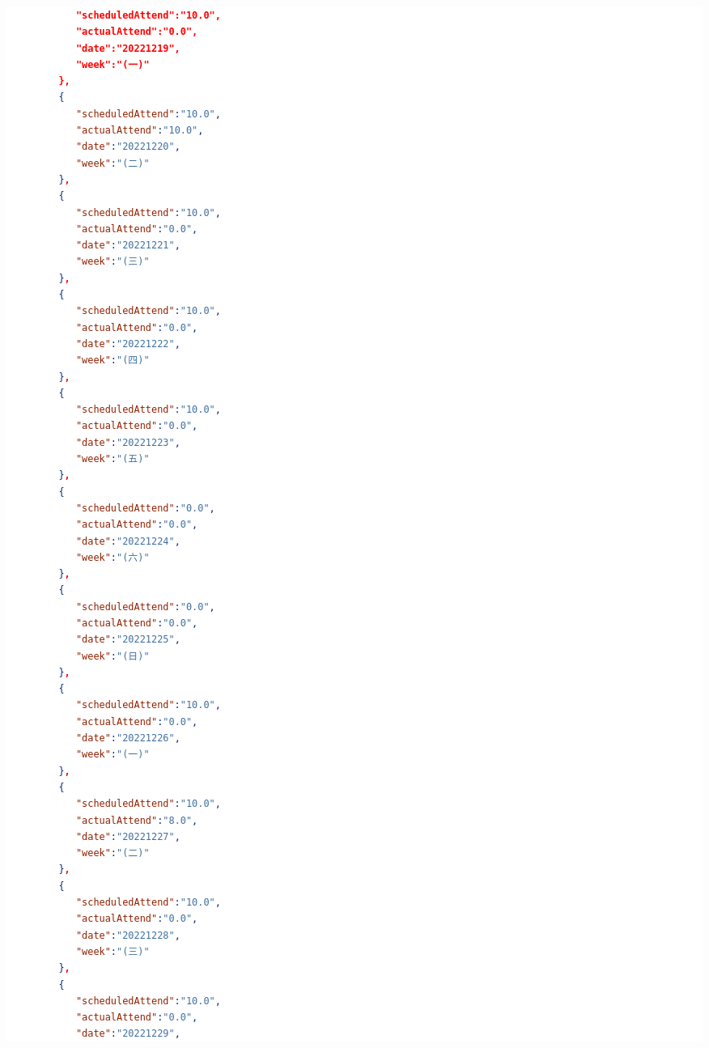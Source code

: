 ```json
            "scheduledAttend":"10.0",
            "actualAttend":"0.0",
            "date":"20221219",
            "week":"(一)"
         },
         {
            "scheduledAttend":"10.0",
            "actualAttend":"10.0",
            "date":"20221220",
            "week":"(二)"
         },
         {
            "scheduledAttend":"10.0",
            "actualAttend":"0.0",
            "date":"20221221",
            "week":"(三)"
         },
         {
            "scheduledAttend":"10.0",
            "actualAttend":"0.0",
            "date":"20221222",
            "week":"(四)"
         },
         {
            "scheduledAttend":"10.0",
            "actualAttend":"0.0",
            "date":"20221223",
            "week":"(五)"
         },
         {
            "scheduledAttend":"0.0",
            "actualAttend":"0.0",
            "date":"20221224",
            "week":"(六)"
         },
         {
            "scheduledAttend":"0.0",
            "actualAttend":"0.0",
            "date":"20221225",
            "week":"(日)"
         },
         {
            "scheduledAttend":"10.0",
            "actualAttend":"0.0",
            "date":"20221226",
            "week":"(一)"
         },
         {
            "scheduledAttend":"10.0",
            "actualAttend":"8.0",
            "date":"20221227",
            "week":"(二)"
         },
         {
            "scheduledAttend":"10.0",
            "actualAttend":"0.0",
            "date":"20221228",
            "week":"(三)"
         },
         {
            "scheduledAttend":"10.0",
            "actualAttend":"0.0",
            "date":"20221229",
```